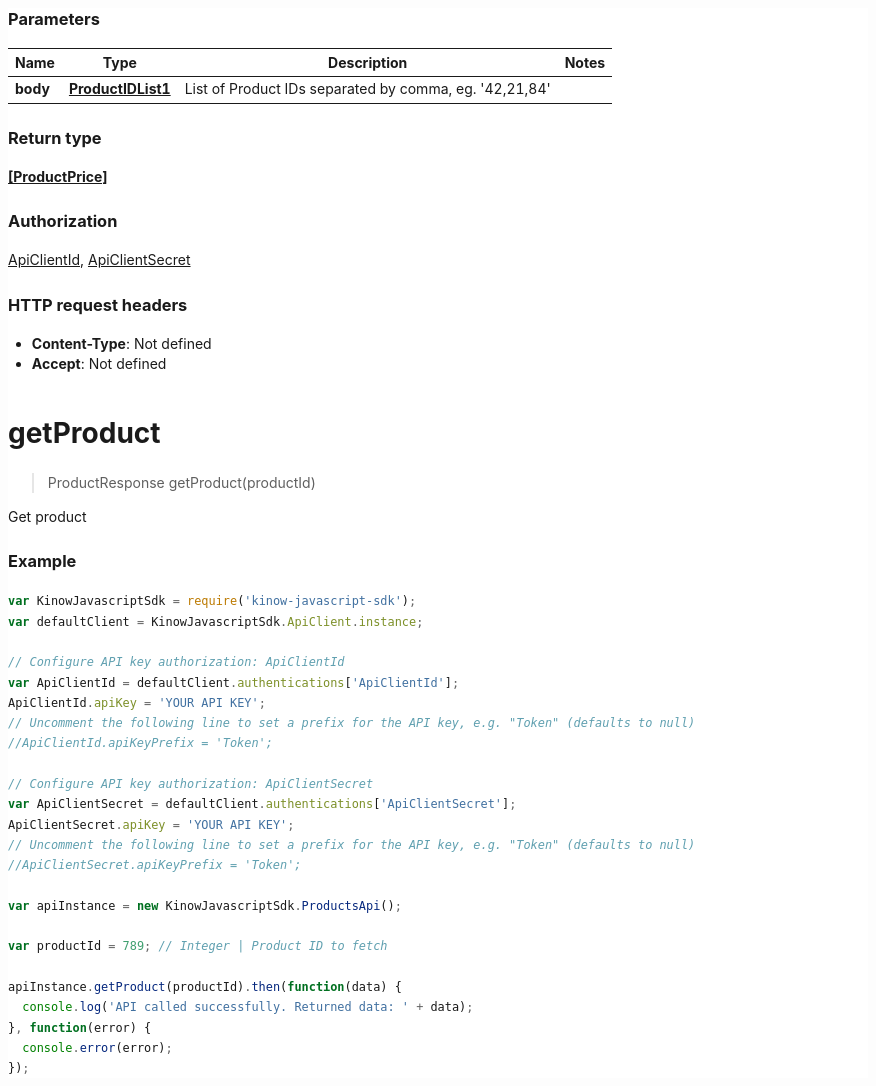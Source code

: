 ### Parameters

Name | Type | Description  | Notes
------------- | ------------- | ------------- | -------------
 **body** | [**ProductIDList1**](ProductIDList1.md)| List of Product IDs separated by comma, eg. &#39;42,21,84&#39; | 

### Return type

[**[ProductPrice]**](ProductPrice.md)

### Authorization

[ApiClientId](../README.md#ApiClientId), [ApiClientSecret](../README.md#ApiClientSecret)

### HTTP request headers

 - **Content-Type**: Not defined
 - **Accept**: Not defined

<a name="getProduct"></a>
# **getProduct**
> ProductResponse getProduct(productId)



Get product

### Example
```javascript
var KinowJavascriptSdk = require('kinow-javascript-sdk');
var defaultClient = KinowJavascriptSdk.ApiClient.instance;

// Configure API key authorization: ApiClientId
var ApiClientId = defaultClient.authentications['ApiClientId'];
ApiClientId.apiKey = 'YOUR API KEY';
// Uncomment the following line to set a prefix for the API key, e.g. "Token" (defaults to null)
//ApiClientId.apiKeyPrefix = 'Token';

// Configure API key authorization: ApiClientSecret
var ApiClientSecret = defaultClient.authentications['ApiClientSecret'];
ApiClientSecret.apiKey = 'YOUR API KEY';
// Uncomment the following line to set a prefix for the API key, e.g. "Token" (defaults to null)
//ApiClientSecret.apiKeyPrefix = 'Token';

var apiInstance = new KinowJavascriptSdk.ProductsApi();

var productId = 789; // Integer | Product ID to fetch

apiInstance.getProduct(productId).then(function(data) {
  console.log('API called successfully. Returned data: ' + data);
}, function(error) {
  console.error(error);
});

```
